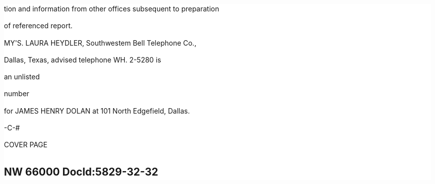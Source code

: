 tion and information from other offices subsequent to preparation

of referenced report.

MY'S. LAURA HEYDLER, Southwestem Bell Telephone Co.,

Dallas, Texas, advised telephone WH. 2-5280 is

an unlisted

number

for JAMES HENRY DOLAN at 101 North Edgefield, Dallas.

-C-#

COVER PAGE

NW 66000 Docld:5829-32-32
---

